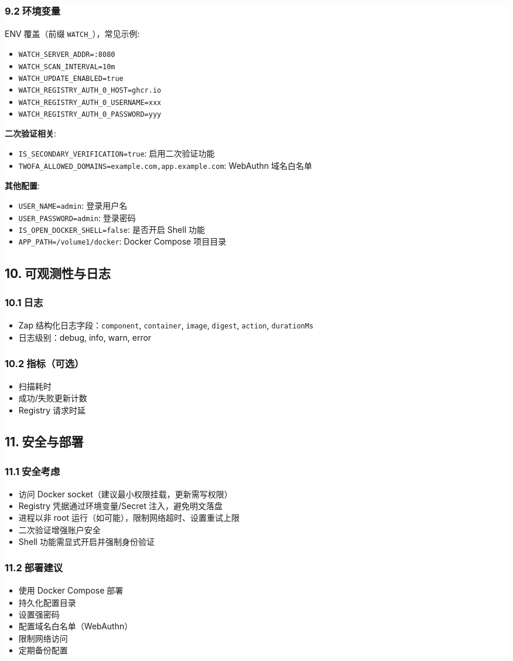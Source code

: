 ### 9.2 环境变量

ENV 覆盖（前缀 `WATCH_`），常见示例:

- `WATCH_SERVER_ADDR=:8080`
- `WATCH_SCAN_INTERVAL=10m`
- `WATCH_UPDATE_ENABLED=true`
- `WATCH_REGISTRY_AUTH_0_HOST=ghcr.io`
- `WATCH_REGISTRY_AUTH_0_USERNAME=xxx`
- `WATCH_REGISTRY_AUTH_0_PASSWORD=yyy`

**二次验证相关**:

- `IS_SECONDARY_VERIFICATION=true`: 启用二次验证功能
- `TWOFA_ALLOWED_DOMAINS=example.com,app.example.com`: WebAuthn 域名白名单

**其他配置**:

- `USER_NAME=admin`: 登录用户名
- `USER_PASSWORD=admin`: 登录密码
- `IS_OPEN_DOCKER_SHELL=false`: 是否开启 Shell 功能
- `APP_PATH=/volume1/docker`: Docker Compose 项目目录

## 10. 可观测性与日志

### 10.1 日志

- Zap 结构化日志字段：`component`, `container`, `image`, `digest`, `action`, `durationMs`
- 日志级别：debug, info, warn, error

### 10.2 指标（可选）

- 扫描耗时
- 成功/失败更新计数
- Registry 请求时延

## 11. 安全与部署

### 11.1 安全考虑

- 访问 Docker socket（建议最小权限挂载，更新需写权限）
- Registry 凭据通过环境变量/Secret 注入，避免明文落盘
- 进程以非 root 运行（如可能），限制网络超时、设置重试上限
- 二次验证增强账户安全
- Shell 功能需显式开启并强制身份验证

### 11.2 部署建议

- 使用 Docker Compose 部署
- 持久化配置目录
- 设置强密码
- 配置域名白名单（WebAuthn）
- 限制网络访问
- 定期备份配置
